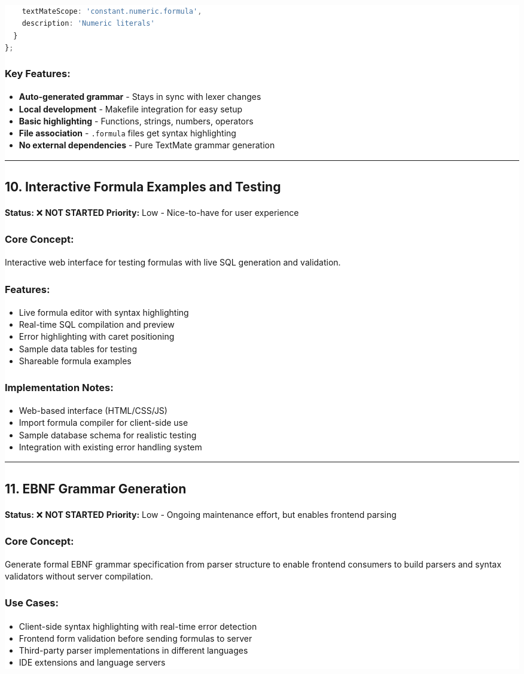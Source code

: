 ```javascript
    textMateScope: 'constant.numeric.formula',
    description: 'Numeric literals'
  }
};
```

### Key Features:
- **Auto-generated grammar** - Stays in sync with lexer changes
- **Local development** - Makefile integration for easy setup
- **Basic highlighting** - Functions, strings, numbers, operators
- **File association** - `.formula` files get syntax highlighting
- **No external dependencies** - Pure TextMate grammar generation

---


## 10. Interactive Formula Examples and Testing
**Status:** ❌ **NOT STARTED**
**Priority:** Low - Nice-to-have for user experience

### Core Concept:
Interactive web interface for testing formulas with live SQL generation and validation.

### Features:
- Live formula editor with syntax highlighting
- Real-time SQL compilation and preview
- Error highlighting with caret positioning
- Sample data tables for testing
- Shareable formula examples

### Implementation Notes:
- Web-based interface (HTML/CSS/JS)
- Import formula compiler for client-side use
- Sample database schema for realistic testing
- Integration with existing error handling system

---

## 11. EBNF Grammar Generation
**Status:** ❌ **NOT STARTED**
**Priority:** Low - Ongoing maintenance effort, but enables frontend parsing

### Core Concept:
Generate formal EBNF grammar specification from parser structure to enable frontend consumers to build parsers and syntax validators without server compilation.

### Use Cases:
- Client-side syntax highlighting with real-time error detection
- Frontend form validation before sending formulas to server
- Third-party parser implementations in different languages
- IDE extensions and language servers
